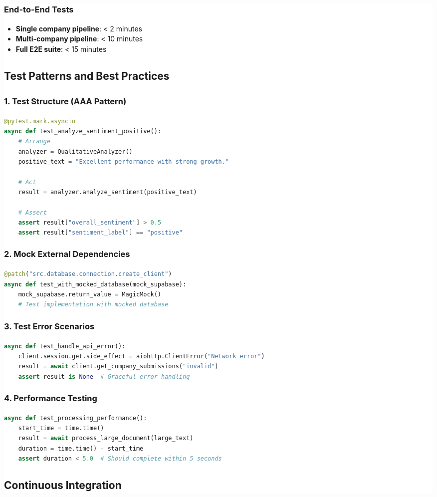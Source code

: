 ### End-to-End Tests
- **Single company pipeline**: < 2 minutes
- **Multi-company pipeline**: < 10 minutes
- **Full E2E suite**: < 15 minutes

## Test Patterns and Best Practices

### 1. Test Structure (AAA Pattern)
```python
@pytest.mark.asyncio
async def test_analyze_sentiment_positive():
    # Arrange
    analyzer = QualitativeAnalyzer()
    positive_text = "Excellent performance with strong growth."
    
    # Act
    result = analyzer.analyze_sentiment(positive_text)
    
    # Assert
    assert result["overall_sentiment"] > 0.5
    assert result["sentiment_label"] == "positive"
```

### 2. Mock External Dependencies
```python
@patch("src.database.connection.create_client")
async def test_with_mocked_database(mock_supabase):
    mock_supabase.return_value = MagicMock()
    # Test implementation with mocked database
```

### 3. Test Error Scenarios
```python
async def test_handle_api_error():
    client.session.get.side_effect = aiohttp.ClientError("Network error")
    result = await client.get_company_submissions("invalid")
    assert result is None  # Graceful error handling
```

### 4. Performance Testing
```python
async def test_processing_performance():
    start_time = time.time()
    result = await process_large_document(large_text)
    duration = time.time() - start_time
    assert duration < 5.0  # Should complete within 5 seconds
```

## Continuous Integration
